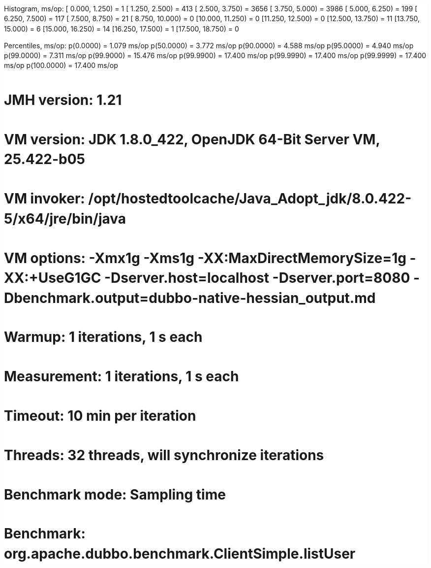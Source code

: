   Histogram, ms/op:
    [ 0.000,  1.250) = 1 
    [ 1.250,  2.500) = 413 
    [ 2.500,  3.750) = 3656 
    [ 3.750,  5.000) = 3986 
    [ 5.000,  6.250) = 199 
    [ 6.250,  7.500) = 117 
    [ 7.500,  8.750) = 21 
    [ 8.750, 10.000) = 0 
    [10.000, 11.250) = 0 
    [11.250, 12.500) = 0 
    [12.500, 13.750) = 11 
    [13.750, 15.000) = 6 
    [15.000, 16.250) = 14 
    [16.250, 17.500) = 1 
    [17.500, 18.750) = 0 

  Percentiles, ms/op:
      p(0.0000) =      1.079 ms/op
     p(50.0000) =      3.772 ms/op
     p(90.0000) =      4.588 ms/op
     p(95.0000) =      4.940 ms/op
     p(99.0000) =      7.311 ms/op
     p(99.9000) =     15.476 ms/op
     p(99.9900) =     17.400 ms/op
     p(99.9990) =     17.400 ms/op
     p(99.9999) =     17.400 ms/op
    p(100.0000) =     17.400 ms/op


# JMH version: 1.21
# VM version: JDK 1.8.0_422, OpenJDK 64-Bit Server VM, 25.422-b05
# VM invoker: /opt/hostedtoolcache/Java_Adopt_jdk/8.0.422-5/x64/jre/bin/java
# VM options: -Xmx1g -Xms1g -XX:MaxDirectMemorySize=1g -XX:+UseG1GC -Dserver.host=localhost -Dserver.port=8080 -Dbenchmark.output=dubbo-native-hessian_output.md
# Warmup: 1 iterations, 1 s each
# Measurement: 1 iterations, 1 s each
# Timeout: 10 min per iteration
# Threads: 32 threads, will synchronize iterations
# Benchmark mode: Sampling time
# Benchmark: org.apache.dubbo.benchmark.ClientSimple.listUser
